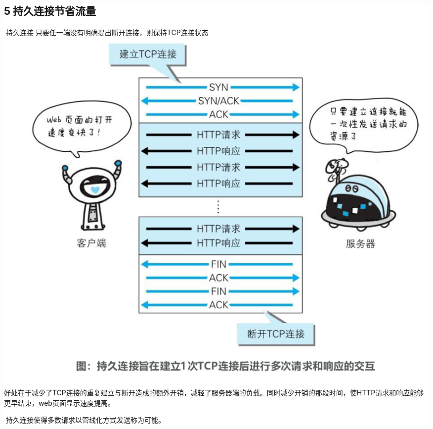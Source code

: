 ## 5 持久连接节省流量

​	持久连接  只要任一端没有明确提出断开连接，则保持TCP连接状态![image-20200210153310412](%E5%9B%BE%E8%A7%A3HTTP.assets/image-20200210153310412.png)

​	好处在于减少了TCP连接的重复建立与断开造成的额外开销，减轻了服务器端的负载。同时减少开销的那段时间，使HTTP请求和响应能够更早结束，web页面显示速度提高。

​	持久连接使得多数请求以管线化方式发送称为可能。
